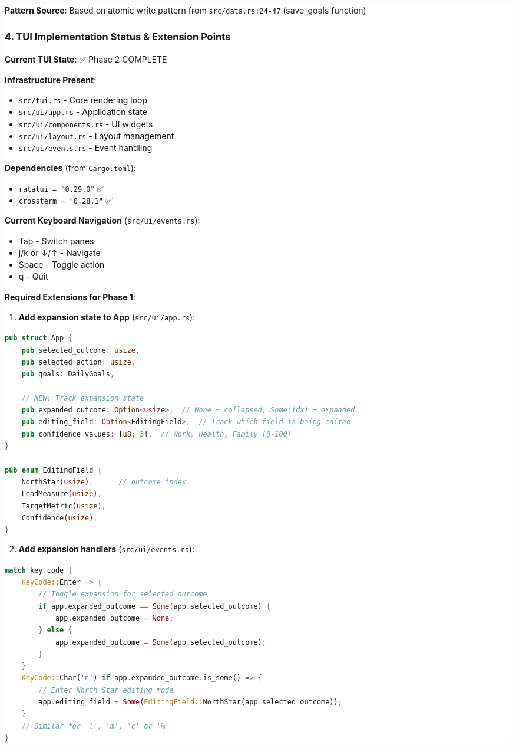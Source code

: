 **Pattern Source**: Based on atomic write pattern from `src/data.rs:24-47` (save_goals function)

### 4. TUI Implementation Status & Extension Points

**Current TUI State**: ✅ Phase 2 COMPLETE

**Infrastructure Present**:
- `src/tui.rs` - Core rendering loop
- `src/ui/app.rs` - Application state
- `src/ui/components.rs` - UI widgets
- `src/ui/layout.rs` - Layout management
- `src/ui/events.rs` - Event handling

**Dependencies** (from `Cargo.toml`):
- `ratatui = "0.29.0"` ✅
- `crossterm = "0.28.1"` ✅

**Current Keyboard Navigation** (`src/ui/events.rs`):
- Tab - Switch panes
- j/k or ↓/↑ - Navigate
- Space - Toggle action
- q - Quit

**Required Extensions for Phase 1**:

1. **Add expansion state to App** (`src/ui/app.rs`):
```rust
pub struct App {
    pub selected_outcome: usize,
    pub selected_action: usize,
    pub goals: DailyGoals,

    // NEW: Track expansion state
    pub expanded_outcome: Option<usize>,  // None = collapsed, Some(idx) = expanded
    pub editing_field: Option<EditingField>,  // Track which field is being edited
    pub confidence_values: [u8; 3],  // Work, Health, Family (0-100)
}

pub enum EditingField {
    NorthStar(usize),      // outcome index
    LeadMeasure(usize),
    TargetMetric(usize),
    Confidence(usize),
}
```

2. **Add expansion handlers** (`src/ui/events.rs`):
```rust
match key.code {
    KeyCode::Enter => {
        // Toggle expansion for selected outcome
        if app.expanded_outcome == Some(app.selected_outcome) {
            app.expanded_outcome = None;
        } else {
            app.expanded_outcome = Some(app.selected_outcome);
        }
    }
    KeyCode::Char('n') if app.expanded_outcome.is_some() => {
        // Enter North Star editing mode
        app.editing_field = Some(EditingField::NorthStar(app.selected_outcome));
    }
    // Similar for 'l', 'm', 'c' or '%'
}
```
